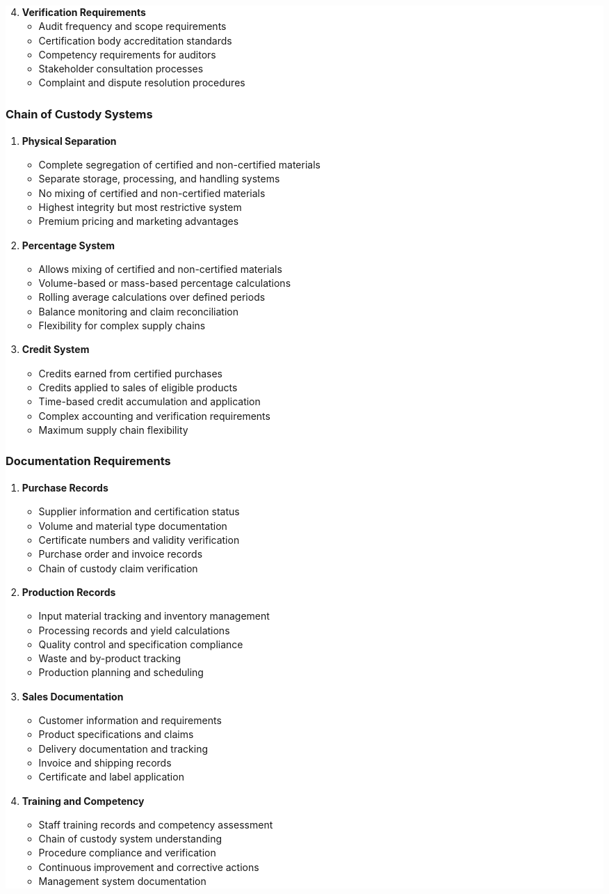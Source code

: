 4. **Verification Requirements**
   - Audit frequency and scope requirements
   - Certification body accreditation standards
   - Competency requirements for auditors
   - Stakeholder consultation processes
   - Complaint and dispute resolution procedures

### Chain of Custody Systems

1. **Physical Separation**
   - Complete segregation of certified and non-certified materials
   - Separate storage, processing, and handling systems
   - No mixing of certified and non-certified materials
   - Highest integrity but most restrictive system
   - Premium pricing and marketing advantages

2. **Percentage System**
   - Allows mixing of certified and non-certified materials
   - Volume-based or mass-based percentage calculations
   - Rolling average calculations over defined periods
   - Balance monitoring and claim reconciliation
   - Flexibility for complex supply chains

3. **Credit System**
   - Credits earned from certified purchases
   - Credits applied to sales of eligible products
   - Time-based credit accumulation and application
   - Complex accounting and verification requirements
   - Maximum supply chain flexibility

### Documentation Requirements

1. **Purchase Records**
   - Supplier information and certification status
   - Volume and material type documentation
   - Certificate numbers and validity verification
   - Purchase order and invoice records
   - Chain of custody claim verification

2. **Production Records**
   - Input material tracking and inventory management
   - Processing records and yield calculations
   - Quality control and specification compliance
   - Waste and by-product tracking
   - Production planning and scheduling

3. **Sales Documentation**
   - Customer information and requirements
   - Product specifications and claims
   - Delivery documentation and tracking
   - Invoice and shipping records
   - Certificate and label application

4. **Training and Competency**
   - Staff training records and competency assessment
   - Chain of custody system understanding
   - Procedure compliance and verification
   - Continuous improvement and corrective actions
   - Management system documentation
